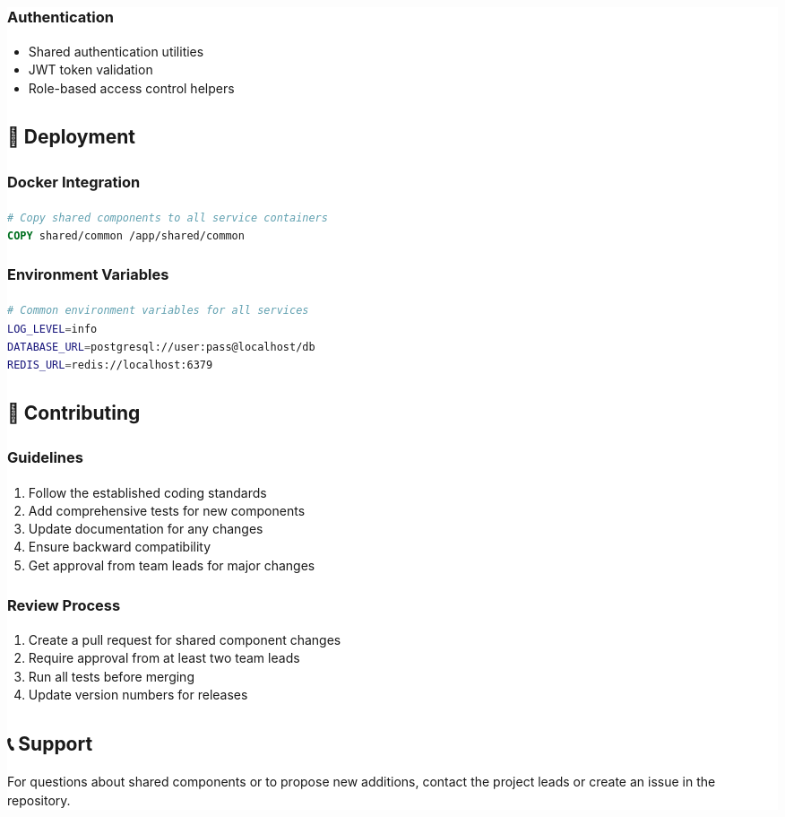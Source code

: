 ### Authentication
- Shared authentication utilities
- JWT token validation
- Role-based access control helpers

## 🚀 Deployment

### Docker Integration
```dockerfile
# Copy shared components to all service containers
COPY shared/common /app/shared/common
```

### Environment Variables
```bash
# Common environment variables for all services
LOG_LEVEL=info
DATABASE_URL=postgresql://user:pass@localhost/db
REDIS_URL=redis://localhost:6379
```

## 🤝 Contributing

### Guidelines
1. Follow the established coding standards
2. Add comprehensive tests for new components
3. Update documentation for any changes
4. Ensure backward compatibility
5. Get approval from team leads for major changes

### Review Process
1. Create a pull request for shared component changes
2. Require approval from at least two team leads
3. Run all tests before merging
4. Update version numbers for releases

## 📞 Support

For questions about shared components or to propose new additions, contact the project leads or create an issue in the repository. 